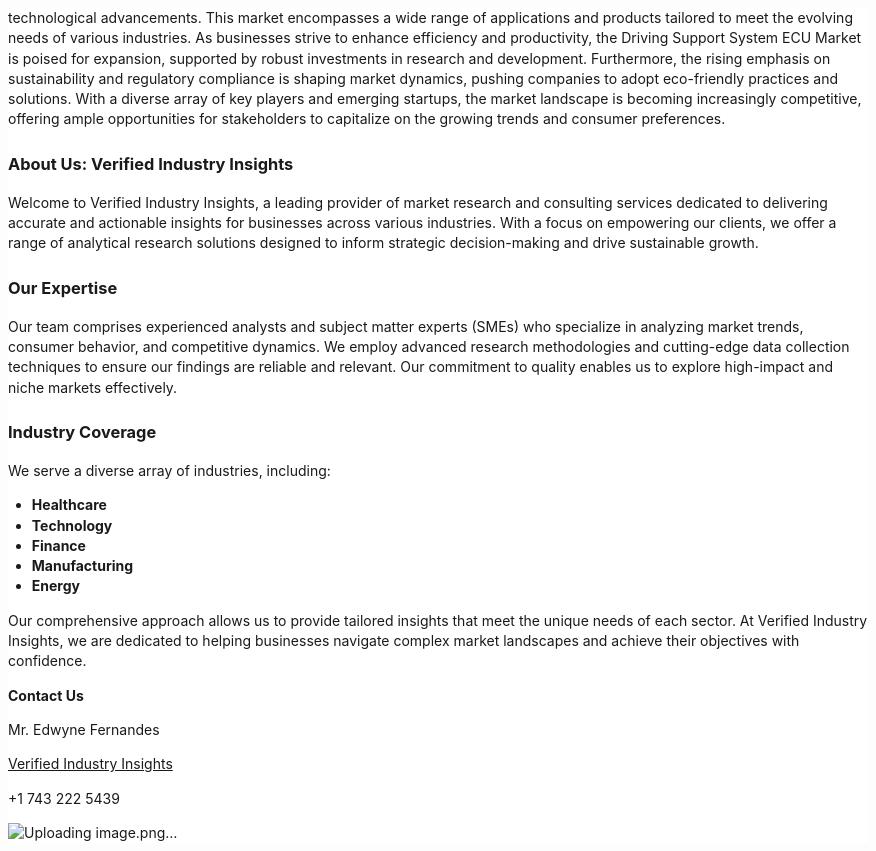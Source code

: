 technological advancements. This market encompasses a wide range of applications and products tailored to meet the evolving needs of various industries. As businesses strive to enhance efficiency and productivity, the Driving Support System ECU Market is poised for expansion, supported by robust investments in research and development. Furthermore, the rising emphasis on sustainability and regulatory compliance is shaping market dynamics, pushing companies to adopt eco-friendly practices and solutions. With a diverse array of key players and emerging startups, the market landscape is becoming increasingly competitive, offering ample opportunities for stakeholders to capitalize on the growing trends and consumer preferences.</p><h3>About Us: Verified Industry Insights</h3><p>Welcome to Verified Industry Insights, a leading provider of market research and consulting services dedicated to delivering accurate and actionable insights for businesses across various industries. With a focus on empowering our clients, we offer a range of analytical research solutions designed to inform strategic decision-making and drive sustainable growth.</p><h3>Our Expertise</h3><p>Our team comprises experienced analysts and subject matter experts (SMEs) who specialize in analyzing market trends, consumer behavior, and competitive dynamics. We employ advanced research methodologies and cutting-edge data collection techniques to ensure our findings are reliable and relevant. Our commitment to quality enables us to explore high-impact and niche markets effectively.</p><h3>Industry Coverage</h3><p>We serve a diverse array of industries, including:</p><ul><li><strong>Healthcare</strong></li><li><strong>Technology</strong></li><li><strong>Finance</strong></li><li><strong>Manufacturing</strong></li><li><strong>Energy</strong></li></ul><p>Our comprehensive approach allows us to provide tailored insights that meet the unique needs of each sector. At Verified Industry Insights, we are dedicated to helping businesses navigate complex market landscapes and achieve their objectives with confidence.</p><p><strong>Contact Us</strong></p><p>Mr. Edwyne Fernandes</p><p><a href="https://www.verifiedindustryinsights.com/">Verified Industry Insights</a></p><p>+1 743 222 5439</p>
![Uploading image.png…]()
